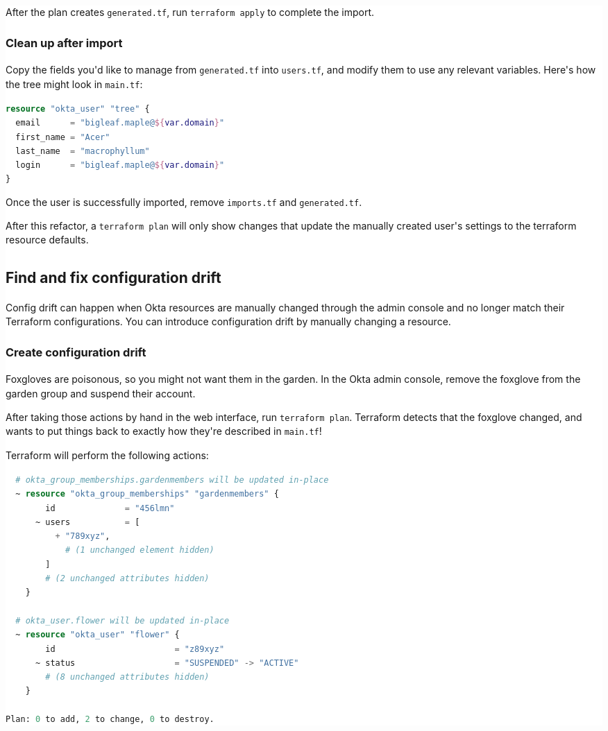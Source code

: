 After the plan creates `generated.tf`, run `terraform apply` to complete the import.  

### Clean up after import

Copy the fields you'd like to manage from `generated.tf` into `users.tf`, and modify them to use any relevant variables. Here's how the tree might look in `main.tf`:

```tf
resource "okta_user" "tree" {
  email      = "bigleaf.maple@${var.domain}"
  first_name = "Acer"
  last_name  = "macrophyllum"
  login      = "bigleaf.maple@${var.domain}"
}
```

Once the user is successfully imported, remove `imports.tf` and `generated.tf`. 

After this refactor, a `terraform plan` will only show changes that update the manually created user's settings to the terraform resource defaults. 

## Find and fix configuration drift

Config drift can happen when Okta resources are manually changed through the admin console and no longer match their Terraform configurations. You can introduce configuration drift by manually changing a resource.

### Create configuration drift

Foxgloves are poisonous, so you might not want them in the garden. In the Okta admin console, remove the foxglove from the garden group  and suspend their account. 

After taking those actions by hand in the web interface, run `terraform plan`. Terraform detects that the foxglove changed, and wants to put things back to exactly how they're described in `main.tf`! 

Terraform will perform the following actions:

```tf
  # okta_group_memberships.gardenmembers will be updated in-place
  ~ resource "okta_group_memberships" "gardenmembers" {
        id              = "456lmn"
      ~ users           = [
          + "789xyz",
            # (1 unchanged element hidden)
        ]
        # (2 unchanged attributes hidden)
    }

  # okta_user.flower will be updated in-place
  ~ resource "okta_user" "flower" {
        id                        = "z89xyz"
      ~ status                    = "SUSPENDED" -> "ACTIVE"
        # (8 unchanged attributes hidden)
    }

Plan: 0 to add, 2 to change, 0 to destroy.
```
